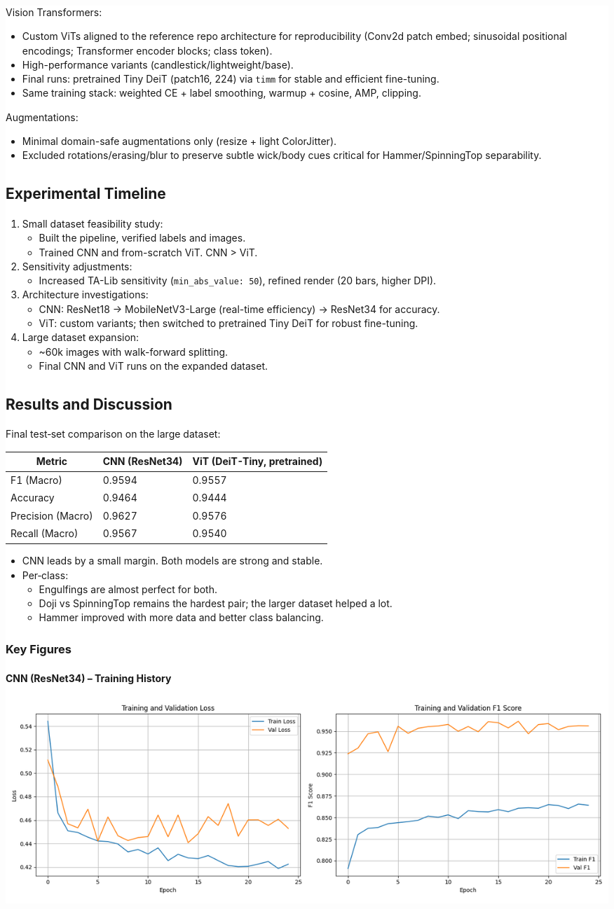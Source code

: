 Vision Transformers:
- Custom ViTs aligned to the reference repo architecture for reproducibility (Conv2d patch embed; sinusoidal positional encodings; Transformer encoder blocks; class token).
- High-performance variants (candlestick/lightweight/base).
- Final runs: pretrained Tiny DeiT (patch16, 224) via `timm` for stable and efficient fine-tuning.
- Same training stack: weighted CE + label smoothing, warmup + cosine, AMP, clipping.

Augmentations:
- Minimal domain-safe augmentations only (resize + light ColorJitter).
- Excluded rotations/erasing/blur to preserve subtle wick/body cues critical for Hammer/SpinningTop separability.

## Experimental Timeline
1. Small dataset feasibility study:
   - Built the pipeline, verified labels and images.
   - Trained CNN and from-scratch ViT. CNN > ViT.
2. Sensitivity adjustments:
   - Increased TA-Lib sensitivity (`min_abs_value: 50`), refined render (20 bars, higher DPI).
3. Architecture investigations:
   - CNN: ResNet18 → MobileNetV3-Large (real-time efficiency) → ResNet34 for accuracy.
   - ViT: custom variants; then switched to pretrained Tiny DeiT for robust fine-tuning.
4. Large dataset expansion:
   - ~60k images with walk-forward splitting.
   - Final CNN and ViT runs on the expanded dataset.

## Results and Discussion
Final test‑set comparison on the large dataset:

| Metric            | CNN (ResNet34) | ViT (DeiT-Tiny, pretrained) |
|-------------------|----------------|------------------------------|
| F1 (Macro)        | 0.9594         | 0.9557                       |
| Accuracy          | 0.9464         | 0.9444                       |
| Precision (Macro) | 0.9627         | 0.9576                       |
| Recall (Macro)    | 0.9567         | 0.9540                       |

- CNN leads by a small margin. Both models are strong and stable.
- Per‑class:
  - Engulfings are almost perfect for both.
  - Doji vs SpinningTop remains the hardest pair; the larger dataset helped a lot.
  - Hammer improved with more data and better class balancing.

### Key Figures

#### CNN (ResNet34) – Training History
![CNN Training History](models/cnn_large/training_history.png)

